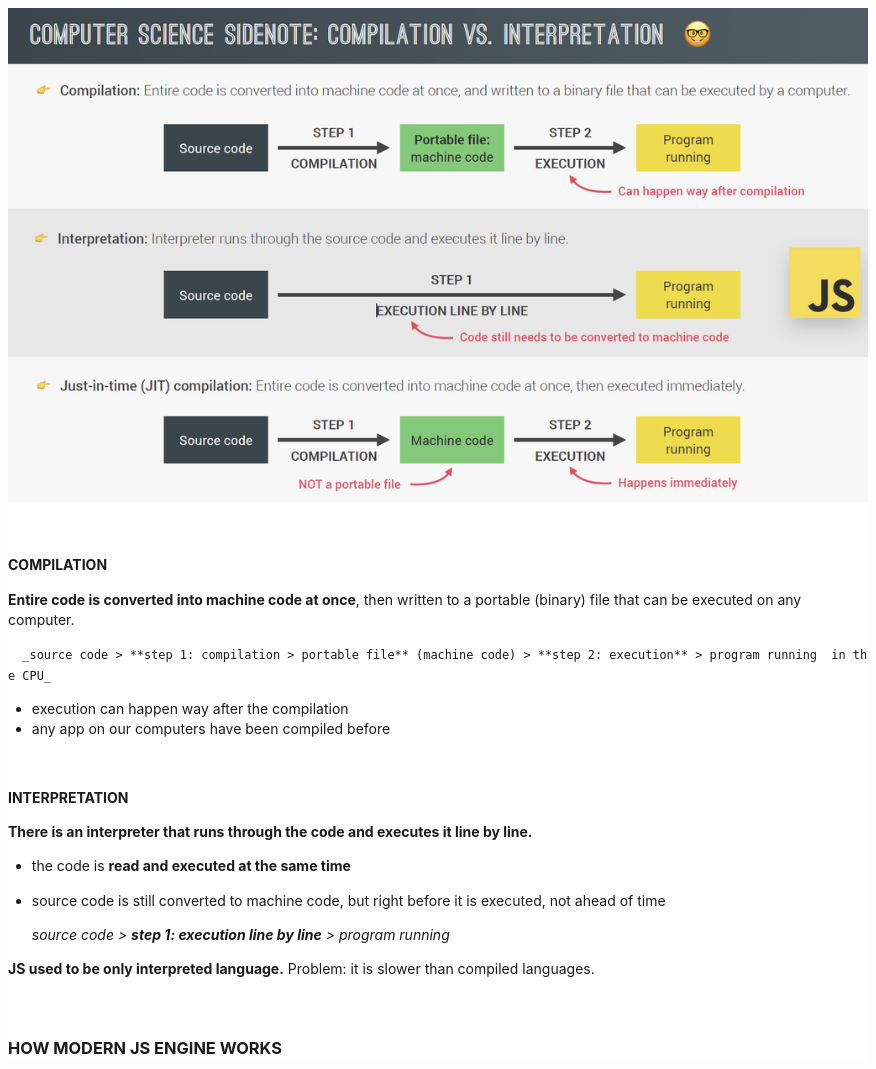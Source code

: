 ![Compilation vs Interpretation](img/02-compilation-interpretation.png)
<p>&nbsp;</p>

 **COMPILATION**

 **Entire code is converted into machine code at once**, then written to a portable (binary) file that can be executed on any computer.

      _source code > **step 1: compilation > portable file** (machine code) > **step 2: execution** > program running  in the CPU_

  - execution can happen way after the compilation
  - any app on our computers have been compiled before
<p>&nbsp;</p>


 **INTERPRETATION**

  **There is an interpreter that runs through the code and executes it line by line.**
  - the code is **read and executed at the same time**
  - source code is still converted to machine code, but right before it is executed, not ahead of time

      _source code > **step 1: execution line by line** > program running_

  **JS used to be only interpreted language.**
  Problem: it is slower than compiled languages.
<p>&nbsp;</p>


### HOW MODERN JS ENGINE WORKS
